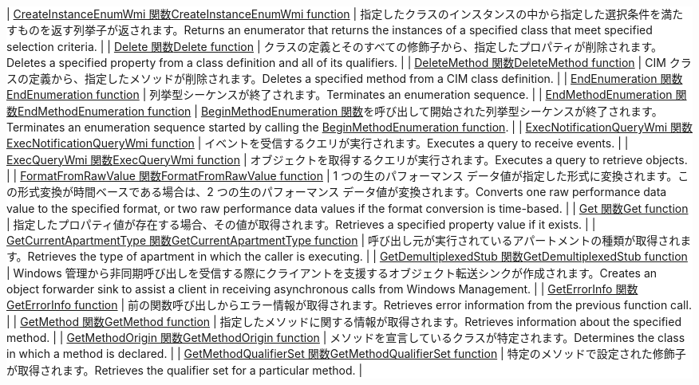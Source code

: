 | [<span data-ttu-id="a266f-127">CreateInstanceEnumWmi 関数</span><span class="sxs-lookup"><span data-stu-id="a266f-127">CreateInstanceEnumWmi function</span></span>](createinstanceenumwmi.md) | <span data-ttu-id="a266f-128">指定したクラスのインスタンスの中から指定した選択条件を満たすものを返す列挙子が返されます。</span><span class="sxs-lookup"><span data-stu-id="a266f-128">Returns an enumerator that returns the instances of a specified class that meet specified selection criteria.</span></span> |
| [<span data-ttu-id="a266f-129">Delete 関数</span><span class="sxs-lookup"><span data-stu-id="a266f-129">Delete function</span></span>](delete.md) | <span data-ttu-id="a266f-130">クラスの定義とそのすべての修飾子から、指定したプロパティが削除されます。</span><span class="sxs-lookup"><span data-stu-id="a266f-130">Deletes a specified property from a class definition and all of its qualifiers.</span></span> |
| [<span data-ttu-id="a266f-131">DeleteMethod 関数</span><span class="sxs-lookup"><span data-stu-id="a266f-131">DeleteMethod function</span></span>](deletemethod.md) | <span data-ttu-id="a266f-132">CIM クラスの定義から、指定したメソッドが削除されます。</span><span class="sxs-lookup"><span data-stu-id="a266f-132">Deletes a specified method from a CIM class definition.</span></span> |
| [<span data-ttu-id="a266f-133">EndEnumeration 関数</span><span class="sxs-lookup"><span data-stu-id="a266f-133">EndEnumeration function</span></span>](endenumeration.md) | <span data-ttu-id="a266f-134">列挙型シーケンスが終了されます。</span><span class="sxs-lookup"><span data-stu-id="a266f-134">Terminates an enumeration sequence.</span></span> |
| [<span data-ttu-id="a266f-135">EndMethodEnumeration 関数</span><span class="sxs-lookup"><span data-stu-id="a266f-135">EndMethodEnumeration function</span></span>](endmethodenumeration.md) | <span data-ttu-id="a266f-136">[BeginMethodEnumeration 関数](beginmethodenumeration.md)を呼び出して開始された列挙型シーケンスが終了されます。</span><span class="sxs-lookup"><span data-stu-id="a266f-136">Terminates an enumeration sequence started by calling the  [BeginMethodEnumeration function](beginmethodenumeration.md).</span></span> |
| [<span data-ttu-id="a266f-137">ExecNotificationQueryWmi 関数</span><span class="sxs-lookup"><span data-stu-id="a266f-137">ExecNotificationQueryWmi function</span></span>](execnotificationquerywmi.md) | <span data-ttu-id="a266f-138">イベントを受信するクエリが実行されます。</span><span class="sxs-lookup"><span data-stu-id="a266f-138">Executes a query to receive events.</span></span> |
| [<span data-ttu-id="a266f-139">ExecQueryWmi 関数</span><span class="sxs-lookup"><span data-stu-id="a266f-139">ExecQueryWmi function</span></span>](execquerywmi.md) | <span data-ttu-id="a266f-140">オブジェクトを取得するクエリが実行されます。</span><span class="sxs-lookup"><span data-stu-id="a266f-140">Executes a query to retrieve objects.</span></span> |
| [<span data-ttu-id="a266f-141">FormatFromRawValue 関数</span><span class="sxs-lookup"><span data-stu-id="a266f-141">FormatFromRawValue function</span></span>](formatfromrawvalue.md) | <span data-ttu-id="a266f-142">1 つの生のパフォーマンス データ値が指定した形式に変換されます。この形式変換が時間ベースである場合は、2 つの生のパフォーマンス データ値が変換されます。</span><span class="sxs-lookup"><span data-stu-id="a266f-142">Converts one raw performance data value to the specified format, or two raw performance data values if the format conversion is time-based.</span></span> |
| [<span data-ttu-id="a266f-143">Get 関数</span><span class="sxs-lookup"><span data-stu-id="a266f-143">Get function</span></span>](get.md) | <span data-ttu-id="a266f-144">指定したプロパティ値が存在する場合、その値が取得されます。</span><span class="sxs-lookup"><span data-stu-id="a266f-144">Retrieves a specified property value if it exists.</span></span> |
| [<span data-ttu-id="a266f-145">GetCurrentApartmentType 関数</span><span class="sxs-lookup"><span data-stu-id="a266f-145">GetCurrentApartmentType function</span></span>](getcurrentapartmenttype.md) | <span data-ttu-id="a266f-146">呼び出し元が実行されているアパートメントの種類が取得されます。</span><span class="sxs-lookup"><span data-stu-id="a266f-146">Retrieves the type of apartment in which the caller is executing.</span></span> |
| [<span data-ttu-id="a266f-147">GetDemultiplexedStub 関数</span><span class="sxs-lookup"><span data-stu-id="a266f-147">GetDemultiplexedStub function</span></span>](getdemultiplexedstub.md) | <span data-ttu-id="a266f-148">Windows 管理から非同期呼び出しを受信する際にクライアントを支援するオブジェクト転送シンクが作成されます。</span><span class="sxs-lookup"><span data-stu-id="a266f-148">Creates an object forwarder sink to assist a client in receiving asynchronous calls from Windows Management.</span></span> |
| [<span data-ttu-id="a266f-149">GetErrorInfo 関数</span><span class="sxs-lookup"><span data-stu-id="a266f-149">GetErrorInfo function</span></span>](geterrorinfo.md) | <span data-ttu-id="a266f-150">前の関数呼び出しからエラー情報が取得されます。</span><span class="sxs-lookup"><span data-stu-id="a266f-150">Retrieves error information from the previous function call.</span></span> |
| [<span data-ttu-id="a266f-151">GetMethod 関数</span><span class="sxs-lookup"><span data-stu-id="a266f-151">GetMethod function</span></span>](getmethod.md) | <span data-ttu-id="a266f-152">指定したメソッドに関する情報が取得されます。</span><span class="sxs-lookup"><span data-stu-id="a266f-152">Retrieves information about the specified method.</span></span> |
| [<span data-ttu-id="a266f-153">GetMethodOrigin 関数</span><span class="sxs-lookup"><span data-stu-id="a266f-153">GetMethodOrigin function</span></span>](getmethodorigin.md) | <span data-ttu-id="a266f-154">メソッドを宣言しているクラスが特定されます。</span><span class="sxs-lookup"><span data-stu-id="a266f-154">Determines the class in which a method is declared.</span></span> |
| [<span data-ttu-id="a266f-155">GetMethodQualifierSet 関数</span><span class="sxs-lookup"><span data-stu-id="a266f-155">GetMethodQualifierSet function</span></span>](getmethodqualifierset.md) | <span data-ttu-id="a266f-156">特定のメソッドで設定された修飾子が取得されます。</span><span class="sxs-lookup"><span data-stu-id="a266f-156">Retrieves the qualifier set for a particular method.</span></span> |